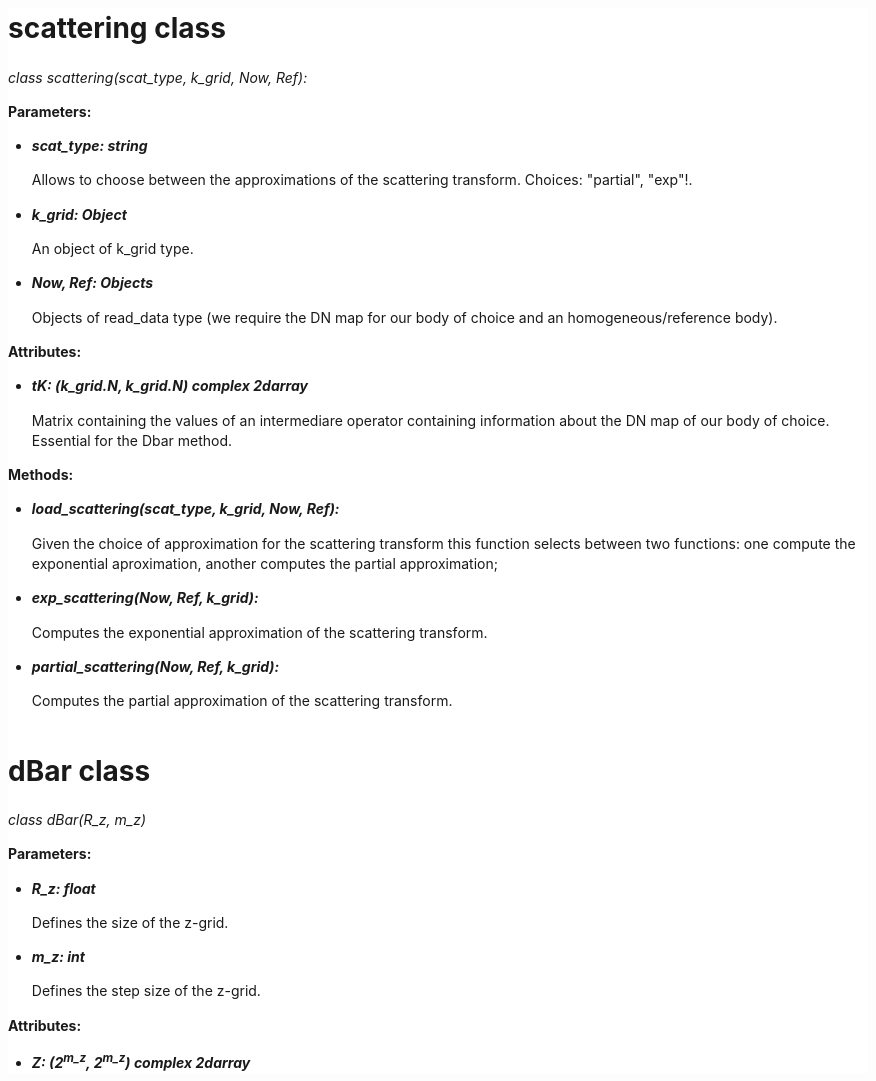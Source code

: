 # scattering class

 *class scattering(scat_type, k_grid, Now, Ref):*
 
 **Parameters:**
 
 - ***scat_type: string***
 	
     Allows to choose between the approximations of the scattering transform. Choices: "partial", "exp"!.

- ***k_grid: Object***
	
     An object of k_grid type.

- ***Now, Ref: Objects***

     Objects of read_data type (we require the DN map for our body of choice and an homogeneous/reference body).

**Attributes:**

- ***tK: (k_grid.N, k_grid.N) complex 2darray***

     Matrix containing the values of an intermediare operator containing information about the DN map of our body of choice. Essential for the Dbar method.

**Methods:**

- ***load_scattering(scat_type, k_grid, Now, Ref):***

    Given the choice of approximation for the scattering transform this function selects between two functions: one compute the exponential aproximation, another computes the partial approximation;

- ***exp_scattering(Now, Ref, k_grid):***
 
    Computes the exponential approximation of the scattering transform.
    
- ***partial_scattering(Now, Ref, k_grid):***
 
    Computes the partial approximation of the scattering transform.
    
   
 # dBar class
 
 *class dBar(R_z, m_z)*
 
 **Parameters:**
  
- ***R_z: float***

    Defines the size of the z-grid.

- ***m_z: int***

    Defines the step size of the z-grid.
    
    
**Attributes:**
     
 - ***Z: (2<sup>m_z</sup>, 2<sup>m_z</sup>) complex 2darray***
